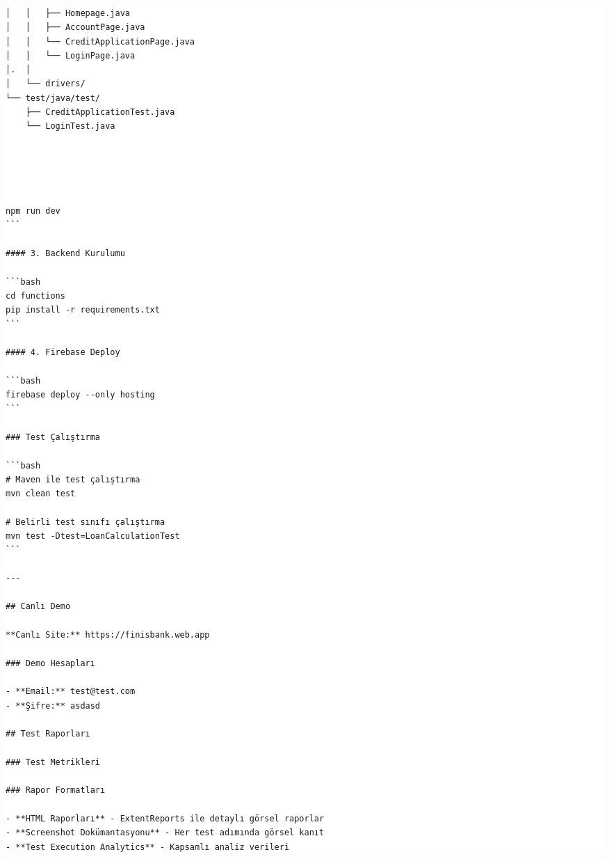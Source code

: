 ````
│   │   ├── Homepage.java
│   │   ├── AccountPage.java
│   │   └── CreditApplicationPage.java
│   │   └── LoginPage.java
│.  │
│   └── drivers/
└── test/java/test/
    ├── CreditApplicationTest.java
    └── LoginTest.java





npm run dev
```

#### 3. Backend Kurulumu

```bash
cd functions
pip install -r requirements.txt
```

#### 4. Firebase Deploy

```bash
firebase deploy --only hosting
```

### Test Çalıştırma

```bash
# Maven ile test çalıştırma
mvn clean test

# Belirli test sınıfı çalıştırma
mvn test -Dtest=LoanCalculationTest
```

---

## Canlı Demo

**Canlı Site:** https://finisbank.web.app

### Demo Hesapları

- **Email:** test@test.com
- **Şifre:** asdasd

## Test Raporları

### Test Metrikleri

### Rapor Formatları

- **HTML Raporları** - ExtentReports ile detaylı görsel raporlar
- **Screenshot Dokümantasyonu** - Her test adımında görsel kanıt
- **Test Execution Analytics** - Kapsamlı analiz verileri
````
